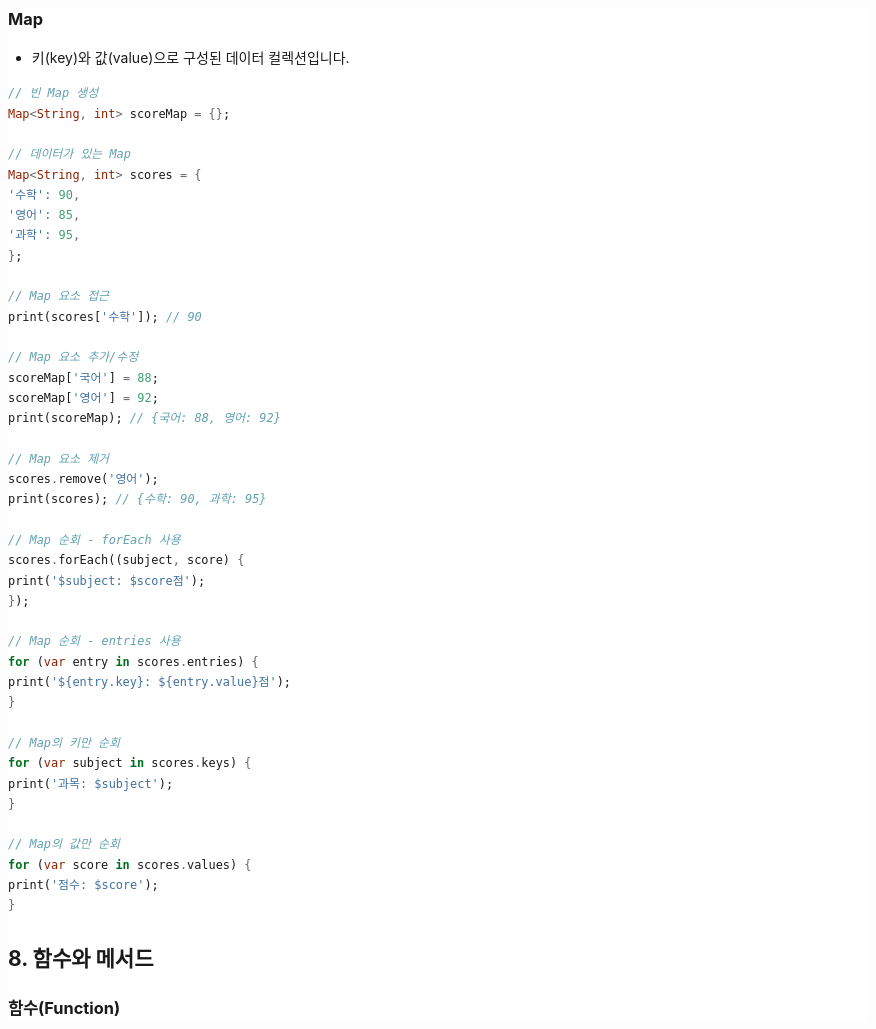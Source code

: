 ### Map

- 키(key)와 값(value)으로 구성된 데이터 컬렉션입니다.

```dart
// 빈 Map 생성
Map<String, int> scoreMap = {};

// 데이터가 있는 Map
Map<String, int> scores = {
'수학': 90,
'영어': 85,
'과학': 95,
};

// Map 요소 접근
print(scores['수학']); // 90

// Map 요소 추가/수정
scoreMap['국어'] = 88;
scoreMap['영어'] = 92;
print(scoreMap); // {국어: 88, 영어: 92}

// Map 요소 제거
scores.remove('영어');
print(scores); // {수학: 90, 과학: 95}

// Map 순회 - forEach 사용
scores.forEach((subject, score) {
print('$subject: $score점');
});

// Map 순회 - entries 사용
for (var entry in scores.entries) {
print('${entry.key}: ${entry.value}점');
}

// Map의 키만 순회
for (var subject in scores.keys) {
print('과목: $subject');
}

// Map의 값만 순회
for (var score in scores.values) {
print('점수: $score');
}
```

## 8. 함수와 메서드

### 함수(Function)
